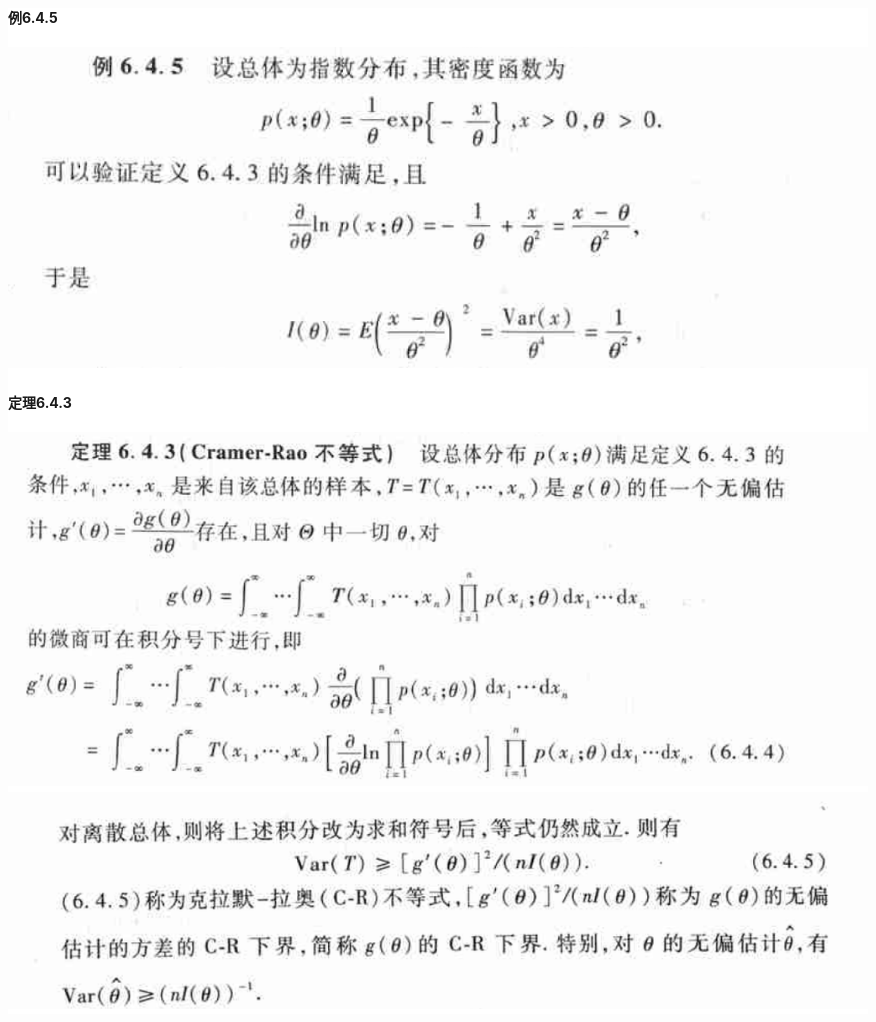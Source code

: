 #### 例6.4.5

![image-20200603194006040](%E6%A6%82%E7%8E%87%E8%AE%BA%E4%B8%8E%E6%95%B0%E7%90%86%E7%BB%9F%E8%AE%A1%E8%AE%B2%E4%B9%89ch6.assets/image-20200603194006040.png)

#### 定理6.4.3

![image-20200603194039235](%E6%A6%82%E7%8E%87%E8%AE%BA%E4%B8%8E%E6%95%B0%E7%90%86%E7%BB%9F%E8%AE%A1%E8%AE%B2%E4%B9%89ch6.assets/image-20200603194039235.png)![image-20200603194055399](%E6%A6%82%E7%8E%87%E8%AE%BA%E4%B8%8E%E6%95%B0%E7%90%86%E7%BB%9F%E8%AE%A1%E8%AE%B2%E4%B9%89ch6.assets/image-20200603194055399.png)
